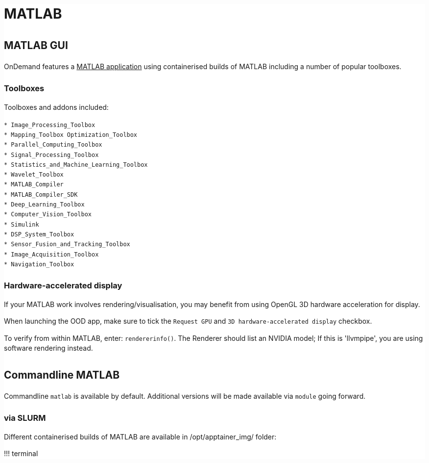 # MATLAB


## MATLAB GUI

OnDemand features a [MATLAB application](https://ondemand.otago.ac.nz/pun/sys/dashboard/batch_connect/sys/ood_matlab_apptainer) using containerised builds of MATLAB including a number of popular toolboxes.

### Toolboxes

Toolboxes and addons included:

    * Image_Processing_Toolbox
    * Mapping_Toolbox Optimization_Toolbox
    * Parallel_Computing_Toolbox
    * Signal_Processing_Toolbox
    * Statistics_and_Machine_Learning_Toolbox
    * Wavelet_Toolbox
    * MATLAB_Compiler
    * MATLAB_Compiler_SDK
    * Deep_Learning_Toolbox
    * Computer_Vision_Toolbox
    * Simulink
    * DSP_System_Toolbox
    * Sensor_Fusion_and_Tracking_Toolbox
    * Image_Acquisition_Toolbox
    * Navigation_Toolbox


### Hardware-accelerated display


If your MATLAB work involves rendering/visualisation, you may benefit from using OpenGL 3D hardware acceleration for display.

When launching the OOD app, make sure to tick the `Request GPU` and `3D hardware-accelerated display` checkbox.

To verify from within MATLAB, enter: `rendererinfo()`. The Renderer should list an NVIDIA model; If this is 'llvmpipe', you are using software rendering instead.

## Commandline MATLAB

Commandline `matlab` is available by default. Additional versions will be made available via `module` going forward.

### via SLURM


Different containerised builds of MATLAB are available in /opt/apptainer_img/ folder:

!!! terminal
